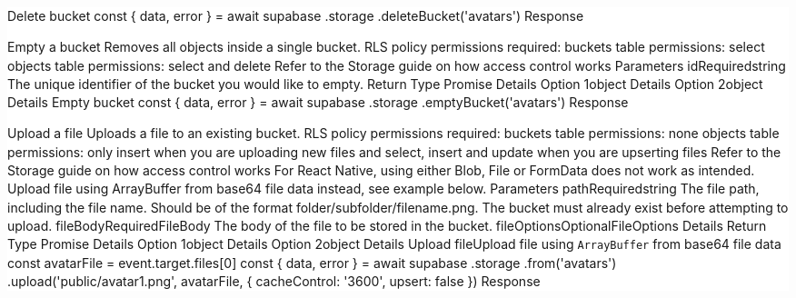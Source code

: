 Delete bucket
const { data, error } = await supabase
 .storage
 .deleteBucket('avatars')
Response

Empty a bucket
Removes all objects inside a single bucket.
RLS policy permissions required:
buckets table permissions: select
objects table permissions: select and delete
Refer to the Storage guide on how access control works
Parameters
idRequiredstring
The unique identifier of the bucket you would like to empty.
Return Type
Promise<One of the following options>
Details
Option 1object
Details
Option 2object
Details
Empty bucket
const { data, error } = await supabase
 .storage
 .emptyBucket('avatars')
Response

Upload a file
Uploads a file to an existing bucket.
RLS policy permissions required:
buckets table permissions: none
objects table permissions: only insert when you are uploading new files and select, insert and update when you are upserting files
Refer to the Storage guide on how access control works
For React Native, using either Blob, File or FormData does not work as intended. Upload file using ArrayBuffer from base64 file data instead, see example below.
Parameters
pathRequiredstring
The file path, including the file name. Should be of the format folder/subfolder/filename.png. The bucket must already exist before attempting to upload.
fileBodyRequiredFileBody
The body of the file to be stored in the bucket.
fileOptionsOptionalFileOptions
Details
Return Type
Promise<One of the following options>
Details
Option 1object
Details
Option 2object
Details
Upload fileUpload file using `ArrayBuffer` from base64 file data
const avatarFile = event.target.files[0]
const { data, error } = await supabase
 .storage
 .from('avatars')
 .upload('public/avatar1.png', avatarFile, {
   cacheControl: '3600',
   upsert: false
 })
Response
